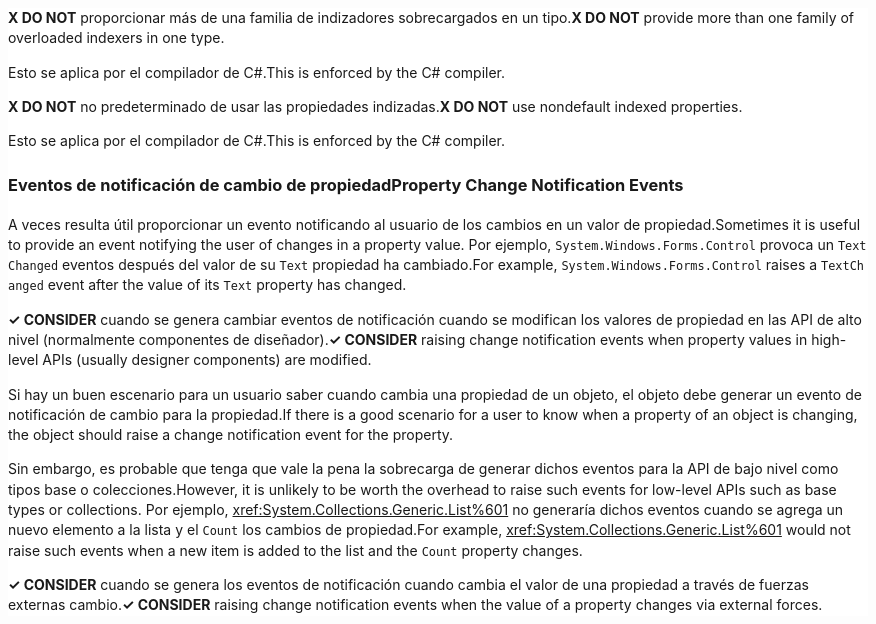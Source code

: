  <span data-ttu-id="ea2c4-141">**X DO NOT** proporcionar más de una familia de indizadores sobrecargados en un tipo.</span><span class="sxs-lookup"><span data-stu-id="ea2c4-141">**X DO NOT** provide more than one family of overloaded indexers in one type.</span></span>  
  
 <span data-ttu-id="ea2c4-142">Esto se aplica por el compilador de C#.</span><span class="sxs-lookup"><span data-stu-id="ea2c4-142">This is enforced by the C# compiler.</span></span>  
  
 <span data-ttu-id="ea2c4-143">**X DO NOT** no predeterminado de usar las propiedades indizadas.</span><span class="sxs-lookup"><span data-stu-id="ea2c4-143">**X DO NOT** use nondefault indexed properties.</span></span>  
  
 <span data-ttu-id="ea2c4-144">Esto se aplica por el compilador de C#.</span><span class="sxs-lookup"><span data-stu-id="ea2c4-144">This is enforced by the C# compiler.</span></span>  
  
### <a name="property-change-notification-events"></a><span data-ttu-id="ea2c4-145">Eventos de notificación de cambio de propiedad</span><span class="sxs-lookup"><span data-stu-id="ea2c4-145">Property Change Notification Events</span></span>  
 <span data-ttu-id="ea2c4-146">A veces resulta útil proporcionar un evento notificando al usuario de los cambios en un valor de propiedad.</span><span class="sxs-lookup"><span data-stu-id="ea2c4-146">Sometimes it is useful to provide an event notifying the user of changes in a property value.</span></span> <span data-ttu-id="ea2c4-147">Por ejemplo, `System.Windows.Forms.Control` provoca un `TextChanged` eventos después del valor de su `Text` propiedad ha cambiado.</span><span class="sxs-lookup"><span data-stu-id="ea2c4-147">For example, `System.Windows.Forms.Control` raises a `TextChanged` event after the value of its `Text` property has changed.</span></span>  
  
 <span data-ttu-id="ea2c4-148">**✓ CONSIDER** cuando se genera cambiar eventos de notificación cuando se modifican los valores de propiedad en las API de alto nivel (normalmente componentes de diseñador).</span><span class="sxs-lookup"><span data-stu-id="ea2c4-148">**✓ CONSIDER** raising change notification events when property values in high-level APIs (usually designer components) are modified.</span></span>  
  
 <span data-ttu-id="ea2c4-149">Si hay un buen escenario para un usuario saber cuando cambia una propiedad de un objeto, el objeto debe generar un evento de notificación de cambio para la propiedad.</span><span class="sxs-lookup"><span data-stu-id="ea2c4-149">If there is a good scenario for a user to know when a property of an object is changing, the object should raise a change notification event for the property.</span></span>  
  
 <span data-ttu-id="ea2c4-150">Sin embargo, es probable que tenga que vale la pena la sobrecarga de generar dichos eventos para la API de bajo nivel como tipos base o colecciones.</span><span class="sxs-lookup"><span data-stu-id="ea2c4-150">However, it is unlikely to be worth the overhead to raise such events for low-level APIs such as base types or collections.</span></span> <span data-ttu-id="ea2c4-151">Por ejemplo, <xref:System.Collections.Generic.List%601> no generaría dichos eventos cuando se agrega un nuevo elemento a la lista y el `Count` los cambios de propiedad.</span><span class="sxs-lookup"><span data-stu-id="ea2c4-151">For example, <xref:System.Collections.Generic.List%601> would not raise such events when a new item is added to the list and the `Count` property changes.</span></span>  
  
 <span data-ttu-id="ea2c4-152">**✓ CONSIDER** cuando se genera los eventos de notificación cuando cambia el valor de una propiedad a través de fuerzas externas cambio.</span><span class="sxs-lookup"><span data-stu-id="ea2c4-152">**✓ CONSIDER** raising change notification events when the value of a property changes via external forces.</span></span>  
  